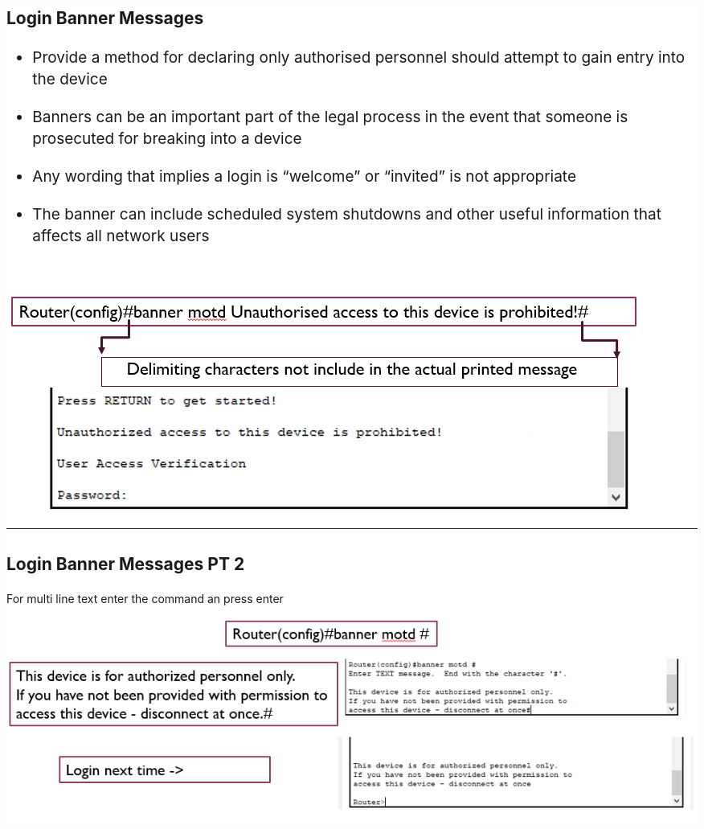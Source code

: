 
## Login Banner Messages


<div class="grid grid-cols-2 gap-4" style="padding-bottom:25px">

<div style="font-size:19px">

- Provide a method for declaring only authorised personnel should attempt to gain entry into the device

- Banners can be an important part of the legal process in the event that someone is prosecuted for breaking into a device

</div>
<div style="font-size:19px">

- Any wording that implies a login is “welcome” or “invited” is not appropriate

- The banner can include scheduled system shutdowns and other useful information that affects all network users

</div>
</div>

![center](../../figures/motd_cisco.png)

---

## Login Banner Messages PT 2

For multi line text enter the command an press enter

![center](../../figures/motd_2_cisco.PNG)
